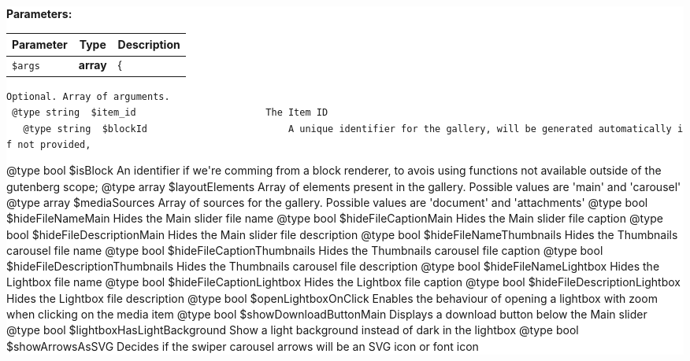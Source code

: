 **Parameters:**

| Parameter | Type      | Description                                                                                                                                                                                                                                                                                                                                                                                                                                                                                                                                                                                                                                                                                                                                                                                                                                                                                                                                                                                                                                                                                                                                                                                                                                                                                                                                                                                                                                                                                                                                                                                                                                                                                                                                                                                                                                                                                                                                                                                                                                                                            |
|-----------|-----------|----------------------------------------------------------------------------------------------------------------------------------------------------------------------------------------------------------------------------------------------------------------------------------------------------------------------------------------------------------------------------------------------------------------------------------------------------------------------------------------------------------------------------------------------------------------------------------------------------------------------------------------------------------------------------------------------------------------------------------------------------------------------------------------------------------------------------------------------------------------------------------------------------------------------------------------------------------------------------------------------------------------------------------------------------------------------------------------------------------------------------------------------------------------------------------------------------------------------------------------------------------------------------------------------------------------------------------------------------------------------------------------------------------------------------------------------------------------------------------------------------------------------------------------------------------------------------------------------------------------------------------------------------------------------------------------------------------------------------------------------------------------------------------------------------------------------------------------------------------------------------------------------------------------------------------------------------------------------------------------------------------------------------------------------------------------------------------------|
| `$args`   | **array** | {
    Optional. Array of arguments.
     @type string  $item_id						  The Item ID
	   @type string	 $blockId 						  A unique identifier for the gallery, will be generated automatically if not provided,
   @type bool    $isBlock						  An identifier if we're comming from a block renderer, to avois using functions not available outside of the gutenberg scope;
	   @type array 	 $layoutElements 				  Array of elements present in the gallery. Possible values are 'main' and 'carousel'
	   @type array 	 $mediaSources 					  Array of sources for the gallery. Possible values are 'document' and 'attachments'
	   @type bool 	 $hideFileNameMain 				  Hides the Main slider file name
	   @type bool 	 $hideFileCaptionMain 			  Hides the Main slider file caption
	   @type bool 	 $hideFileDescriptionMain		  Hides the Main slider file description
	   @type bool 	 $hideFileNameThumbnails 		  Hides the Thumbnails carousel file name
	   @type bool 	 $hideFileCaptionThumbnails 	  Hides the Thumbnails carousel file caption
	   @type bool 	 $hideFileDescriptionThumbnails   Hides the Thumbnails carousel file description
	   @type bool 	 $hideFileNameLightbox 			  Hides the Lightbox file name
	   @type bool 	 $hideFileCaptionLightbox 		  Hides the Lightbox file caption
	   @type bool 	 $hideFileDescriptionLightbox	  Hides the Lightbox file description
	   @type bool 	 $openLightboxOnClick 			  Enables the behaviour of opening a lightbox with zoom when clicking on the media item
   @type bool	 $showDownloadButtonMain		  Displays a download button below the Main slider
   @type bool	 $lightboxHasLightBackground      Show a light background instead of dark in the lightbox
   @type bool    $showArrowsAsSVG				  Decides if the swiper carousel arrows will be an SVG icon or font icon